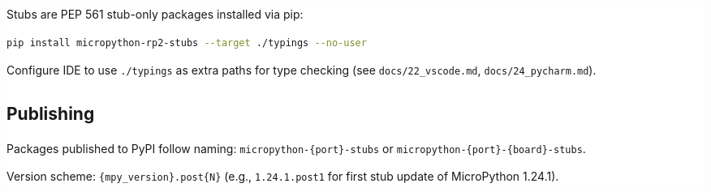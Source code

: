 Stubs are PEP 561 stub-only packages installed via pip:
```bash
pip install micropython-rp2-stubs --target ./typings --no-user
```

Configure IDE to use `./typings` as extra paths for type checking (see `docs/22_vscode.md`, `docs/24_pycharm.md`).

## Publishing

Packages published to PyPI follow naming: `micropython-{port}-stubs` or `micropython-{port}-{board}-stubs`.

Version scheme: `{mpy_version}.post{N}` (e.g., `1.24.1.post1` for first stub update of MicroPython 1.24.1).
